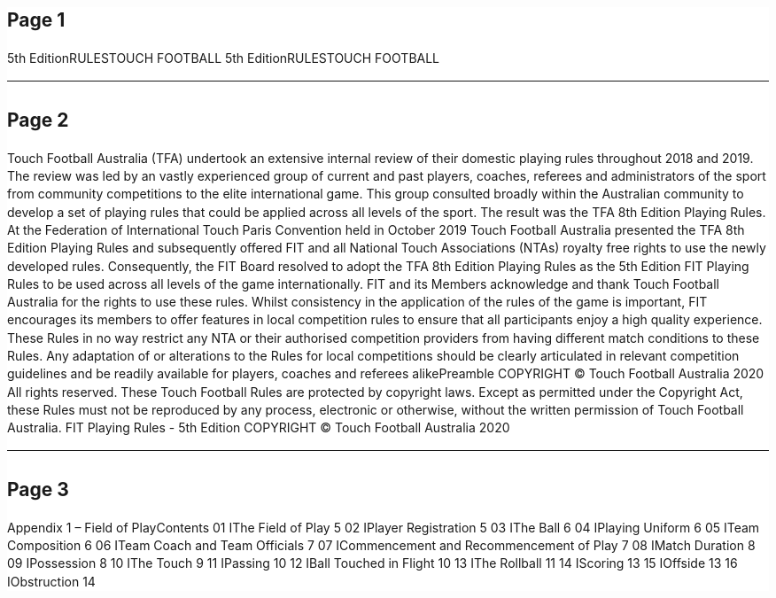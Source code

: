## Page 1

5th EditionRULESTOUCH 
FOOTBALL
5th EditionRULESTOUCH 
FOOTBALL

---

## Page 2

Touch Football Australia (TFA) undertook an extensive internal review of their 
domestic playing rules throughout 2018 and 2019. The review was led by 
an vastly experienced group of current and past players, coaches, referees 
and administrators of the sport from community competitions to the elite 
international game. This group consulted broadly within the Australian 
community to develop a set of playing rules that could be applied across all 
levels of the sport. 
The result was the TFA 8th Edition Playing Rules. 
At the Federation of International Touch Paris Convention held in October 
2019 Touch Football Australia presented the TFA 8th Edition Playing Rules and 
subsequently offered FIT and all National Touch Associations (NTAs) royalty 
free rights to use the newly developed rules. 
Consequently, the FIT Board resolved to adopt the TFA 8th Edition Playing Rules 
as the 5th Edition FIT Playing Rules to be used across all levels of the game 
internationally. FIT and its Members acknowledge and thank Touch Football 
Australia for the rights to use these rules.
Whilst consistency in the application of the rules of the game is important, FIT 
encourages its members to offer features in local competition rules to ensure 
that all participants enjoy a high quality experience. These Rules in no way 
restrict any NTA or their authorised competition providers from having different 
match conditions to these Rules. Any adaptation of or alterations to the Rules 
for local competitions should be clearly articulated in relevant competition 
guidelines and be readily available for players, coaches and referees alikePreamble
COPYRIGHT © Touch Football Australia 2020
All rights reserved. These Touch Football Rules are protected by copyright laws. Except as permitted under the 
Copyright Act, these Rules must not be reproduced by any process, electronic or otherwise, without the written 
permission of Touch Football Australia.
FIT Playing Rules - 5th Edition COPYRIGHT © Touch Football Australia 2020

---

## Page 3

Appendix 1 – Field of PlayContents
01 IThe Field of Play 5
02 IPlayer Registration 5
03 IThe Ball 6
04 IPlaying Uniform 6
05 ITeam Composition 6
06 ITeam Coach and Team Officials 7
07 ICommencement and Recommencement of Play 7
08 IMatch Duration 8
09 IPossession 8
10 IThe Touch 9
11 IPassing 10
12 IBall Touched in Flight 10
13 IThe Rollball 11
14 IScoring 13
15 IOffside 13
16 IObstruction 14